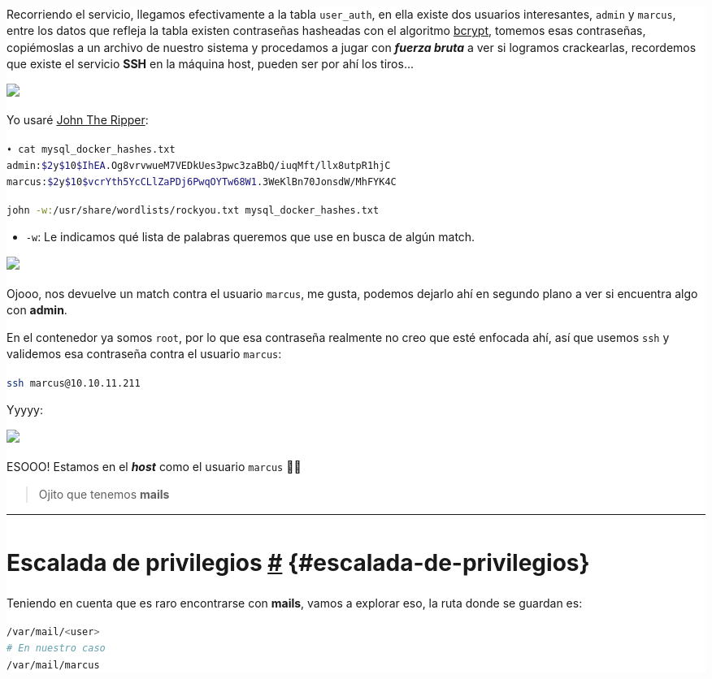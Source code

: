Recorriendo el servicio, llegamos efectivamente a la tabla `user_auth`, en ella existe dos usuarios interesantes, `admin` y `marcus`, entre los datos que refleja la tabla existen contraseñas hasheadas con el algoritmo [bcrypt](https://en.wikipedia.org/wiki/Bcrypt), tomemos esas contraseñas, copiémoslas a un archivo de nuestro sistema y procedamos a jugar con ***fuerza bruta*** a ver si logramos crackearlas, recordemos que existe el servicio **SSH** en la máquina host, pueden ser por ahí los tiros...

<img src="https://raw.githubusercontent.com/lanzt/blog/main/assets/images/HTB/monitorstwo/539bash_docker_rootSH_mysql_userAUTHtable_credsBCRYPT.png" style="width: 100%;"/>

Yo usaré [John The Ripper](https://www.freecodecamp.org/news/crack-passwords-using-john-the-ripper-pentesting-tutorial/):

```bash
➧ cat mysql_docker_hashes.txt 
admin:$2y$10$IhEA.Og8vrvwueM7VEDkUes3pwc3zaBbQ/iuqMft/llx8utpR1hjC
marcus:$2y$10$vcrYth5YcCLlZaPDj6PwqOYTw68W1.3WeKlBn70JonsdW/MhFYK4C
```

```bash
john -w:/usr/share/wordlists/rockyou.txt mysql_docker_hashes.txt
```

* `-w`: Le indicamos qué lista de palabras queremos que use en busca de algún match.

<img src="https://raw.githubusercontent.com/lanzt/blog/main/assets/images/HTB/monitorstwo/539bash_john_credsBCRYPT_crackedMARCUSpassword.png" style="width: 100%;"/>

Ojooo, nos devuelve un match contra el usuario `marcus`, me gusta, podemos dejarlo ahí en segundo plano a ver si encuentra algo con **admin**.

En el contenedor ya somos `root`, por lo que esa contraseña realmente no creo que esté enfocada ahí, así que usemos `ssh` y validemos esa contraseña contra el usuario `marcus`:

```bash
ssh marcus@10.10.11.211
```

Yyyyy:

<img src="https://raw.githubusercontent.com/lanzt/blog/main/assets/images/HTB/monitorstwo/539bash_ssh_marcusSH_host.png" style="width: 100%;"/>

ESOOO! Estamos en el ***host*** como el usuario `marcus` 🕺💃

> Ojito que tenemos **mails**

---

# Escalada de privilegios [#](#escalada-de-privilegios) {#escalada-de-privilegios}

Teniendo en cuenta que es raro encontrarse con **mails**, vamos a explorar eso, la ruta donde se guardan es:

```bash
/var/mail/<user>
# En nuestro caso
/var/mail/marcus
```
